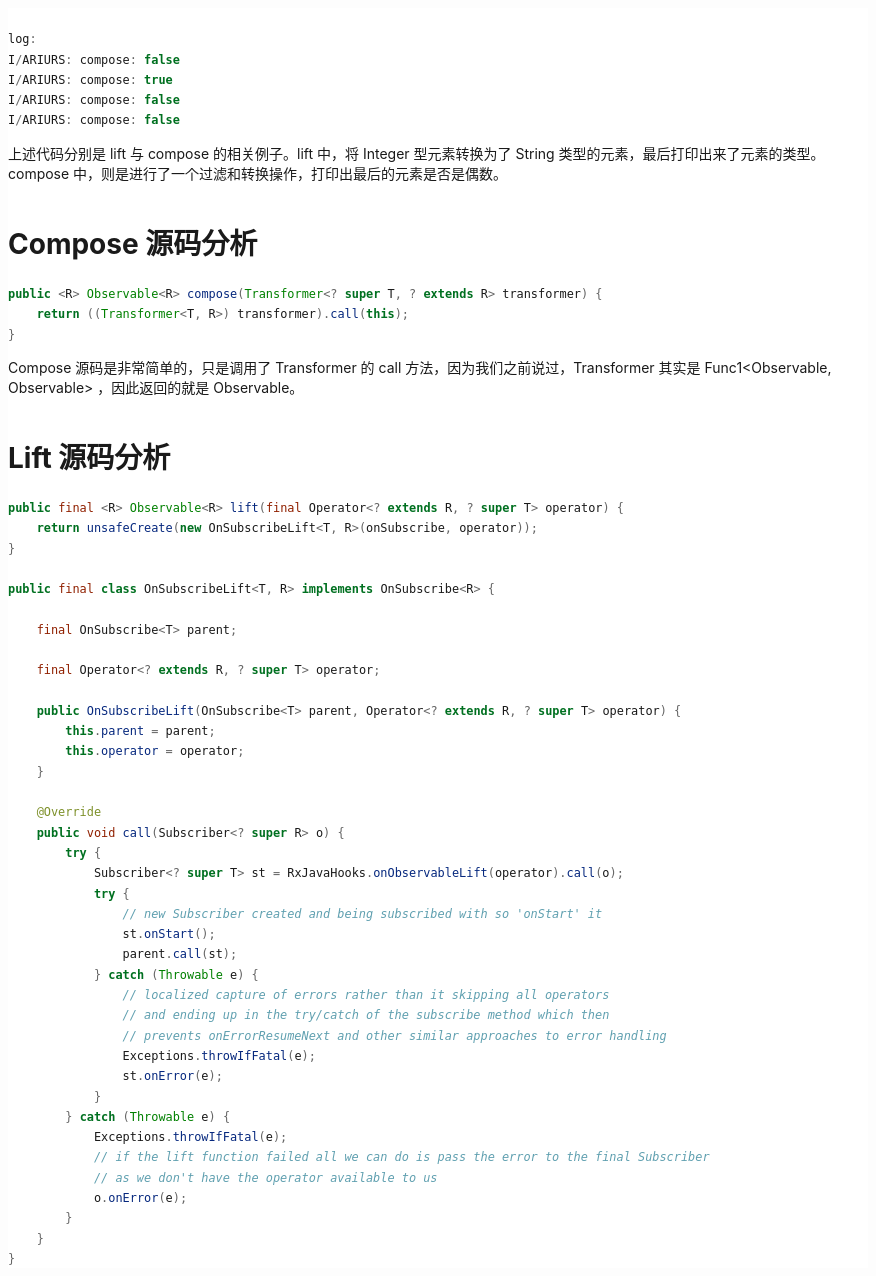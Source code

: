 ```java

log:
I/ARIURS: compose: false
I/ARIURS: compose: true
I/ARIURS: compose: false
I/ARIURS: compose: false
```

上述代码分别是 lift 与 compose 的相关例子。lift 中，将 Integer 型元素转换为了 String 类型的元素，最后打印出来了元素的类型。compose 中，则是进行了一个过滤和转换操作，打印出最后的元素是否是偶数。

# Compose 源码分析

```java
public <R> Observable<R> compose(Transformer<? super T, ? extends R> transformer) {
    return ((Transformer<T, R>) transformer).call(this);
}
```

Compose 源码是非常简单的，只是调用了 Transformer 的 call 方法，因为我们之前说过，Transformer 其实是 Func1<Observable<T>, Observable<R>> ，因此返回的就是 Observable<R>。

# Lift 源码分析

```java
public final <R> Observable<R> lift(final Operator<? extends R, ? super T> operator) {
    return unsafeCreate(new OnSubscribeLift<T, R>(onSubscribe, operator));
}

public final class OnSubscribeLift<T, R> implements OnSubscribe<R> {

    final OnSubscribe<T> parent;

    final Operator<? extends R, ? super T> operator;

    public OnSubscribeLift(OnSubscribe<T> parent, Operator<? extends R, ? super T> operator) {
        this.parent = parent;
        this.operator = operator;
    }

    @Override
    public void call(Subscriber<? super R> o) {
        try {
            Subscriber<? super T> st = RxJavaHooks.onObservableLift(operator).call(o);
            try {
                // new Subscriber created and being subscribed with so 'onStart' it
                st.onStart();
                parent.call(st);
            } catch (Throwable e) {
                // localized capture of errors rather than it skipping all operators
                // and ending up in the try/catch of the subscribe method which then
                // prevents onErrorResumeNext and other similar approaches to error handling
                Exceptions.throwIfFatal(e);
                st.onError(e);
            }
        } catch (Throwable e) {
            Exceptions.throwIfFatal(e);
            // if the lift function failed all we can do is pass the error to the final Subscriber
            // as we don't have the operator available to us
            o.onError(e);
        }
    }
}
```